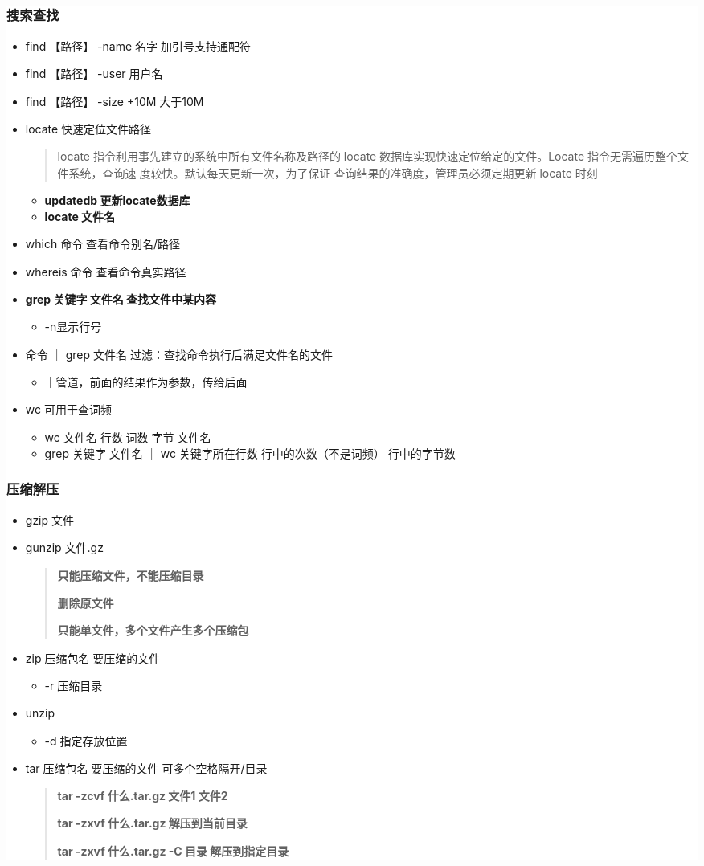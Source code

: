 ### 搜索查找

* find 【路径】 -name 名字   加引号支持通配符

* find 【路径】 -user 用户名

* find 【路径】 -size +10M    大于10M

* locate 快速定位文件路径

  > locate 指令利用事先建立的系统中所有文件名称及路径的 locate 数据库实现快速定位给定的文件。Locate 指令无需遍历整个文件系统，查询速 度较快。默认每天更新一次，为了保证 查询结果的准确度，管理员必须定期更新 locate 时刻

  *   **updatedb 更新locate数据库**
  *   **locate 文件名**

* which 命令 查看命令别名/路径

* whereis 命令 查看命令真实路径

* **grep 关键字 文件名       查找文件中某内容**

  *   \-n显示行号

* 命令 ｜ grep 文件名      过滤：查找命令执行后满足文件名的文件

  *   ｜管道，前面的结果作为参数，传给后面

* wc  可用于查词频

  *   wc 文件名                  行数 词数 字节 文件名
  *   grep 关键字 文件名 ｜ wc          关键字所在行数  行中的次数（不是词频） 行中的字节数

### 压缩解压

* gzip 文件

* gunzip 文件.gz

  > **只能压缩文件，不能压缩目录**
  >
  > **删除原文件**
  >
  > **只能单文件，多个文件产生多个压缩包**

* zip 压缩包名 要压缩的文件

  *   \-r 压缩目录

* unzip

  *   \-d 指定存放位置

* tar 压缩包名 要压缩的文件 可多个空格隔开/目录

  > **tar -zcvf  什么.tar.gz 文件1 文件2**
  >
  > **tar -zxvf  什么.tar.gz  解压到当前目录**
  >
  > **tar -zxvf  什么.tar.gz -C 目录  解压到指定目录**
